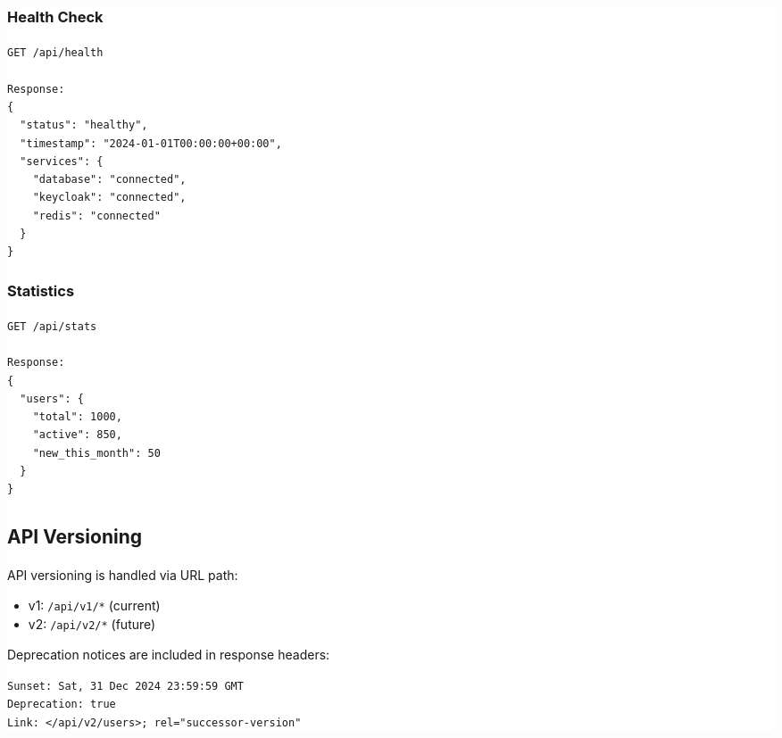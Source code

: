 ### Health Check
```
GET /api/health

Response:
{
  "status": "healthy",
  "timestamp": "2024-01-01T00:00:00+00:00",
  "services": {
    "database": "connected",
    "keycloak": "connected",
    "redis": "connected"
  }
}
```

### Statistics
```
GET /api/stats

Response:
{
  "users": {
    "total": 1000,
    "active": 850,
    "new_this_month": 50
  }
}
```

## API Versioning

API versioning is handled via URL path:

- v1: `/api/v1/*` (current)
- v2: `/api/v2/*` (future)

Deprecation notices are included in response headers:
```http
Sunset: Sat, 31 Dec 2024 23:59:59 GMT
Deprecation: true
Link: </api/v2/users>; rel="successor-version"
```